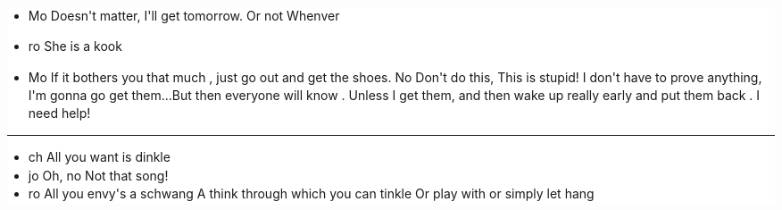 - Mo Doesn't matter, I'll get tomorrow. Or not Whenver
- ro She is a kook 


- Mo If it bothers you that much , just go out and get the shoes. No Don't do this, This is stupid! I don't have to prove anything, I'm gonna go get them…But then everyone will know . Unless I get them, and then wake up really early and put them back . I need help!

------

- ch All you want is dinkle
- jo Oh, no Not that song!
- ro All you envy's a schwang A think through which you can tinkle Or play with or simply let hang

